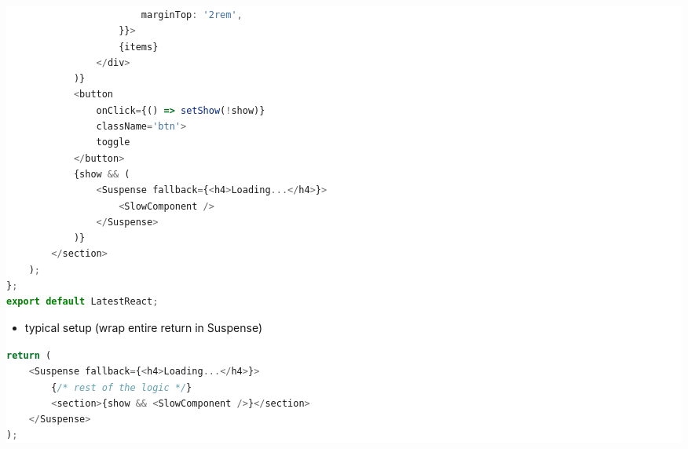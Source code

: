 ```js
						marginTop: '2rem',
					}}>
					{items}
				</div>
			)}
			<button
				onClick={() => setShow(!show)}
				className='btn'>
				toggle
			</button>
			{show && (
				<Suspense fallback={<h4>Loading...</h4>}>
					<SlowComponent />
				</Suspense>
			)}
		</section>
	);
};
export default LatestReact;
```

- typical setup (wrap entire return in Suspense)

```js
return (
	<Suspense fallback={<h4>Loading...</h4>}>
		{/* rest of the logic */}
		<section>{show && <SlowComponent />}</section>
	</Suspense>
);
```
